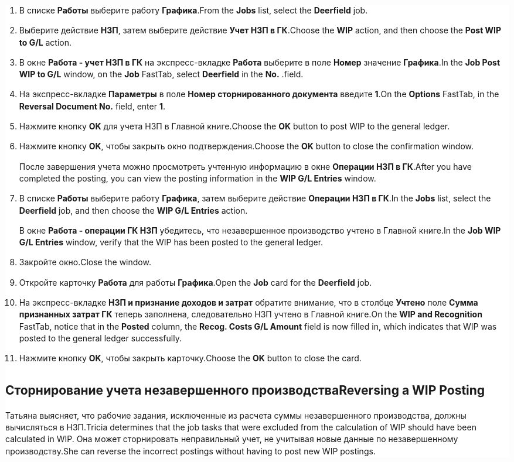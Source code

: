 1.  <span data-ttu-id="87321-199">В списке **Работы** выберите работу **Графика**.</span><span class="sxs-lookup"><span data-stu-id="87321-199">From the **Jobs** list, select the **Deerfield** job.</span></span>  
2.  <span data-ttu-id="87321-200">Выберите действие **НЗП**, затем выберите действие **Учет НЗП в ГК**.</span><span class="sxs-lookup"><span data-stu-id="87321-200">Choose the **WIP** action, and then choose the **Post WIP to G/L** action.</span></span>  
3.  <span data-ttu-id="87321-201">В окне **Работа - учет НЗП в ГК** на экспресс-вкладке **Работа** выберите в поле **Номер** значение **Графика**.</span><span class="sxs-lookup"><span data-stu-id="87321-201">In the **Job Post WIP to G/L** window, on the **Job** FastTab, select **Deerfield** in the **No.**</span></span> <span data-ttu-id="87321-202">.</span><span class="sxs-lookup"><span data-stu-id="87321-202">field.</span></span>  
4.  <span data-ttu-id="87321-203">На экспресс-вкладке **Параметры** в поле **Номер сторнированного документа** введите **1**.</span><span class="sxs-lookup"><span data-stu-id="87321-203">On the **Options** FastTab, in the **Reversal Document No.** field, enter **1**.</span></span>  
5.  <span data-ttu-id="87321-204">Нажмите кнопку **OK** для учета НЗП в Главной книге.</span><span class="sxs-lookup"><span data-stu-id="87321-204">Choose the **OK** button to post WIP to the general ledger.</span></span>  
6.  <span data-ttu-id="87321-205">Нажмите кнопку **OK**, чтобы закрыть окно подтверждения.</span><span class="sxs-lookup"><span data-stu-id="87321-205">Choose the **OK** button to close the confirmation window.</span></span>  

     <span data-ttu-id="87321-206">После завершения учета можно просмотреть учтенную информацию в окне **Операции НЗП в ГК**.</span><span class="sxs-lookup"><span data-stu-id="87321-206">After you have completed the posting, you can view the posting information in the **WIP G/L Entries** window.</span></span>  

7.  <span data-ttu-id="87321-207">В списке **Работы** выберите работу **Графика**, затем выберите действие **Операции НЗП в ГК**.</span><span class="sxs-lookup"><span data-stu-id="87321-207">In the **Jobs** list, select the **Deerfield** job, and then choose the **WIP G/L Entries** action.</span></span>  

     <span data-ttu-id="87321-208">В окне **Работа - операции ГК НЗП** убедитесь, что незавершенное производство учтено в Главной книге.</span><span class="sxs-lookup"><span data-stu-id="87321-208">In the **Job WIP G/L Entries** window, verify that the WIP has been posted to the general ledger.</span></span>  

8.  <span data-ttu-id="87321-209">Закройте окно.</span><span class="sxs-lookup"><span data-stu-id="87321-209">Close the window.</span></span>  
9. <span data-ttu-id="87321-210">Откройте карточку **Работа** для работы **Графика**.</span><span class="sxs-lookup"><span data-stu-id="87321-210">Open the **Job** card for the **Deerfield** job.</span></span>  
10. <span data-ttu-id="87321-211">На экспресс-вкладке **НЗП и признание доходов и затрат** обратите внимание, что в столбце **Учтено** поле **Сумма признанных затрат ГК** теперь заполнена, следовательно НЗП учтено в Главной книге.</span><span class="sxs-lookup"><span data-stu-id="87321-211">On the **WIP and Recognition** FastTab, notice that in the **Posted** column, the **Recog. Costs G/L Amount** field is now filled in, which indicates that WIP was posted to the general ledger successfully.</span></span>  
11. <span data-ttu-id="87321-212">Нажмите кнопку **OK**, чтобы закрыть карточку.</span><span class="sxs-lookup"><span data-stu-id="87321-212">Choose the **OK** button to close the card.</span></span>  

## <a name="reversing-a-wip-posting"></a><span data-ttu-id="87321-213">Сторнирование учета незавершенного производства</span><span class="sxs-lookup"><span data-stu-id="87321-213">Reversing a WIP Posting</span></span>  
 <span data-ttu-id="87321-214">Татьяна выясняет, что рабочие задания, исключенные из расчета суммы незавершенного производства, должны вычисляться в НЗП.</span><span class="sxs-lookup"><span data-stu-id="87321-214">Tricia determines that the job tasks that were excluded from the calculation of WIP should have been calculated in WIP.</span></span> <span data-ttu-id="87321-215">Она может сторнировать неправильный учет, не учитывая новые данные по незавершенному производству.</span><span class="sxs-lookup"><span data-stu-id="87321-215">She can reverse the incorrect postings without having to post new WIP postings.</span></span>  
